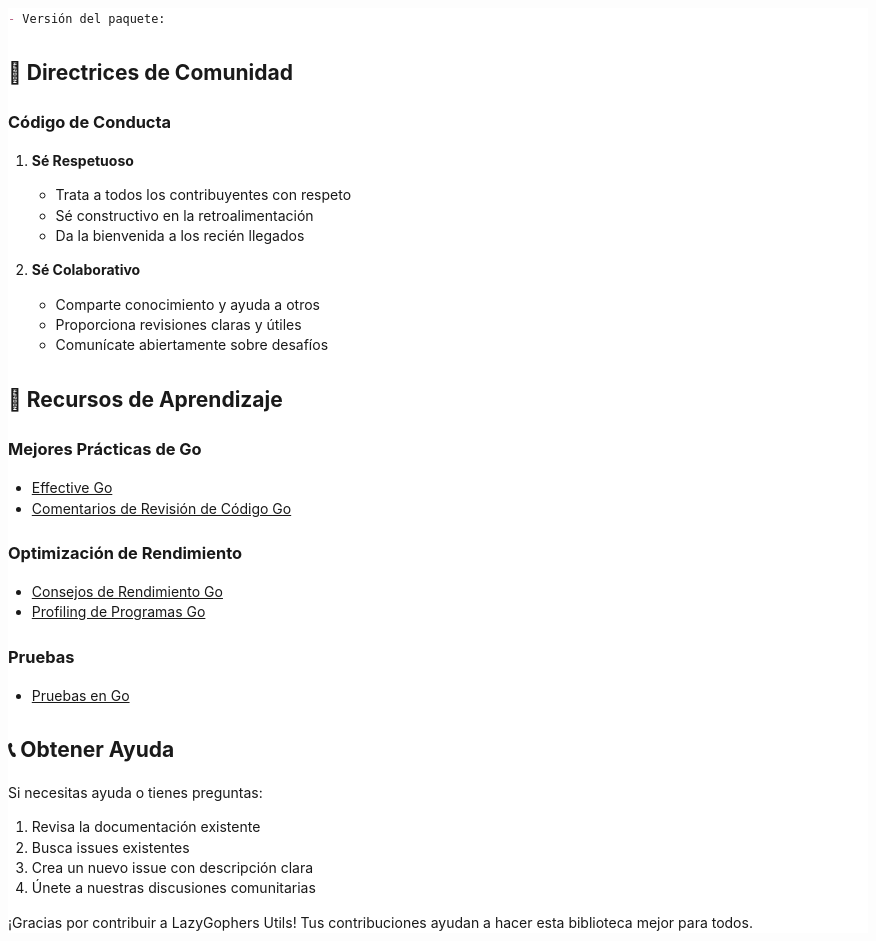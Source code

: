 ```markdown
- Versión del paquete:
```

## 🤝 Directrices de Comunidad

### Código de Conducta

1. **Sé Respetuoso**
   - Trata a todos los contribuyentes con respeto
   - Sé constructivo en la retroalimentación
   - Da la bienvenida a los recién llegados

2. **Sé Colaborativo**
   - Comparte conocimiento y ayuda a otros
   - Proporciona revisiones claras y útiles
   - Comunícate abiertamente sobre desafíos

## 📖 Recursos de Aprendizaje

### Mejores Prácticas de Go
- [Effective Go](https://golang.org/doc/effective_go.html)
- [Comentarios de Revisión de Código Go](https://github.com/golang/go/wiki/CodeReviewComments)

### Optimización de Rendimiento
- [Consejos de Rendimiento Go](https://github.com/golang/go/wiki/Performance)
- [Profiling de Programas Go](https://blog.golang.org/profiling-go-programs)

### Pruebas
- [Pruebas en Go](https://golang.org/doc/code.html#Testing)

## 📞 Obtener Ayuda

Si necesitas ayuda o tienes preguntas:

1. Revisa la documentación existente
2. Busca issues existentes
3. Crea un nuevo issue con descripción clara
4. Únete a nuestras discusiones comunitarias

¡Gracias por contribuir a LazyGophers Utils! Tus contribuciones ayudan a hacer esta biblioteca mejor para todos.